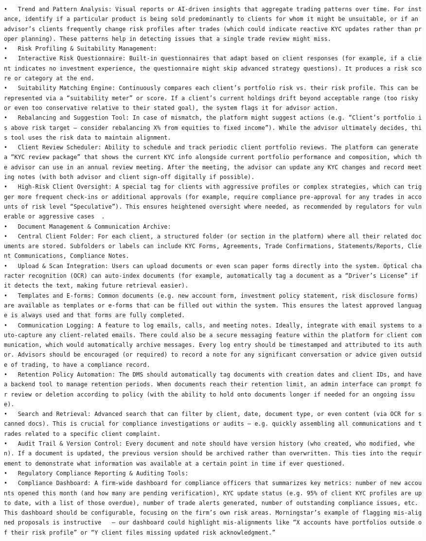 	•	Trend and Pattern Analysis: Visual reports or AI-driven insights that aggregate trading patterns over time. For instance, identify if a particular product is being sold predominantly to clients for whom it might be unsuitable, or if an advisor’s clients frequently change risk profiles after trades (which could indicate reactive KYC updates rather than proper planning). These patterns help in detecting issues that a single trade review might miss.
	•	Risk Profiling & Suitability Management:
	•	Interactive Risk Questionnaire: Built-in questionnaires that adapt based on client responses (for example, if a client indicates no investment experience, the questionnaire might skip advanced strategy questions). It produces a risk score or category at the end.
	•	Suitability Matching Engine: Continuously compares each client’s portfolio risk vs. their risk profile. This can be represented via a “suitability meter” or score. If a client’s current holdings drift beyond acceptable range (too risky or even too conservative relative to their stated goal), the system flags it for advisor action.
	•	Rebalancing and Suggestion Tool: In case of mismatch, the platform might suggest actions (e.g. “Client’s portfolio is above risk target – consider rebalancing X% from equities to fixed income”). While the advisor ultimately decides, this tool uses the risk data to maintain alignment.
	•	Client Review Scheduler: Ability to schedule and track periodic client portfolio reviews. The platform can generate a “KYC review package” that shows the current KYC info alongside current portfolio performance and composition, which the advisor can use in an annual review meeting. After the meeting, the advisor can update any KYC changes and record meeting notes (with both advisor and client sign-off digitally if possible).
	•	High-Risk Client Oversight: A special tag for clients with aggressive profiles or complex strategies, which can trigger more frequent check-ins or additional approvals (for example, require compliance pre-approval for any trades in accounts of risk level “Speculative”). This ensures heightened oversight where needed, as recommended by regulators for vulnerable or aggressive cases ￼.
	•	Document Management & Communication Archive:
	•	Central Client Folder: For each client, a structured folder (or section in the platform) where all their related documents are stored. Subfolders or labels can include KYC Forms, Agreements, Trade Confirmations, Statements/Reports, Client Communications, Compliance Notes.
	•	Upload & Scan Integration: Users can upload documents or even scan paper forms directly into the system. Optical character recognition (OCR) can auto-index documents (for example, automatically tag a document as a “Driver’s License” if it detects the text, making future retrieval easier).
	•	Templates and E-forms: Common documents (e.g. new account form, investment policy statement, risk disclosure forms) are available as templates or e-forms that can be filled out within the system. This ensures the latest approved language is always used and that forms are fully completed.
	•	Communication Logging: A feature to log emails, calls, and meeting notes. Ideally, integrate with email systems to auto-capture any client-related emails. There could also be a secure messaging feature within the platform for client communication, which would automatically archive messages. Every log entry should be timestamped and attributed to its author. Advisors should be encouraged (or required) to record a note for any significant conversation or advice given outside of trading, to have a compliance record.
	•	Retention Policy Automation: The DMS should automatically tag documents with creation dates and client IDs, and have a backend tool to manage retention periods. When documents reach their retention limit, an admin interface can prompt for review or deletion according to policy (with the ability to hold onto documents longer if needed for an ongoing issue).
	•	Search and Retrieval: Advanced search that can filter by client, date, document type, or even content (via OCR for scanned docs). This is crucial for compliance investigations or audits – e.g. quickly assembling all communications and trades related to a specific client complaint.
	•	Audit Trail & Version Control: Every document and note should have version history (who created, who modified, when). If a document is updated, the previous version should be archived rather than overwritten. This ties into the requirement to demonstrate what information was available at a certain point in time if ever questioned.
	•	Regulatory Compliance Reporting & Auditing Tools:
	•	Compliance Dashboard: A firm-wide dashboard for compliance officers that summarizes key metrics: number of new accounts opened this month (and how many are pending verification), KYC update status (e.g. 95% of client KYC profiles are up to date, with a list of those overdue), number of trade alerts generated, number of outstanding compliance issues, etc. This dashboard should be configurable, focusing on the firm’s own risk areas. Morningstar’s example of flagging mis-aligned proposals is instructive ￼ – our dashboard could highlight mis-alignments like “X accounts have portfolios outside of their risk profile” or “Y client files missing updated risk acknowledgment.”